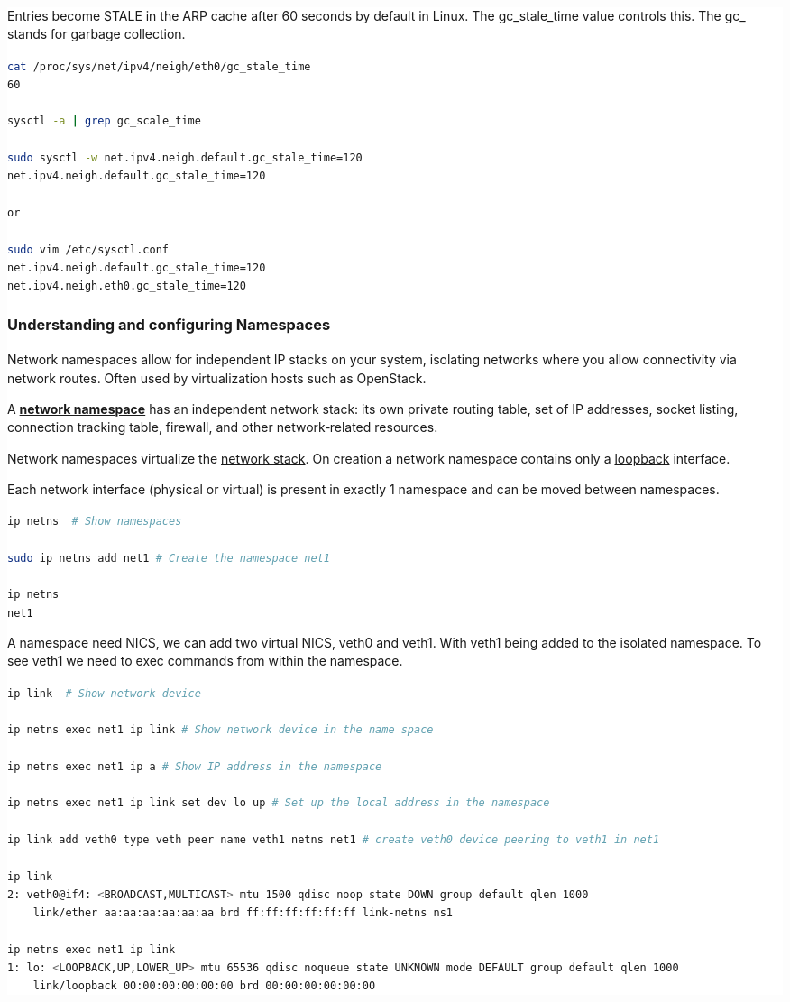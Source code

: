 Entries become STALE in the ARP cache after 60 seconds by default in Linux. The gc_stale_time value controls this. The gc_  stands for garbage collection.

```bash
cat /proc/sys/net/ipv4/neigh/eth0/gc_stale_time 
60

sysctl -a | grep gc_scale_time 

sudo sysctl -w net.ipv4.neigh.default.gc_stale_time=120
net.ipv4.neigh.default.gc_stale_time=120

or 

sudo vim /etc/sysctl.conf
net.ipv4.neigh.default.gc_stale_time=120
net.ipv4.neigh.eth0.gc_stale_time=120
```

### Understanding and configuring Namespaces

Network namespaces allow for independent IP stacks on your system, isolating networks where you allow connectivity via network routes. Often used by virtualization hosts such as OpenStack.

A **[network namespace](https://man7.org/linux/man-pages/man7/network_namespaces.7.html)** has an independent network stack: its own private routing table, set of IP addresses, socket listing, connection tracking table, firewall, and other network‑related resources.

Network namespaces virtualize the [network stack](https://en.wikipedia.org/wiki/Network_stack). On creation a network namespace contains only a [loopback](https://en.wikipedia.org/wiki/Localhost) interface.

Each network interface (physical or virtual) is present in exactly 1 namespace and can be moved between namespaces.

```bash
ip netns  # Show namespaces

sudo ip netns add net1 # Create the namespace net1

ip netns 
net1
```

A namespace need NICS, we can add two virtual NICS, veth0 and veth1. With veth1 being added to the isolated namespace. To see veth1 we need to exec commands from within the namespace.

```bash
ip link  # Show network device 

ip netns exec net1 ip link # Show network device in the name space

ip netns exec net1 ip a # Show IP address in the namespace 

ip netns exec net1 ip link set dev lo up # Set up the local address in the namespace

ip link add veth0 type veth peer name veth1 netns net1 # create veth0 device peering to veth1 in net1

ip link 
2: veth0@if4: <BROADCAST,MULTICAST> mtu 1500 qdisc noop state DOWN group default qlen 1000
    link/ether aa:aa:aa:aa:aa:aa brd ff:ff:ff:ff:ff:ff link-netns ns1

ip netns exec net1 ip link 
1: lo: <LOOPBACK,UP,LOWER_UP> mtu 65536 qdisc noqueue state UNKNOWN mode DEFAULT group default qlen 1000
    link/loopback 00:00:00:00:00:00 brd 00:00:00:00:00:00
```
